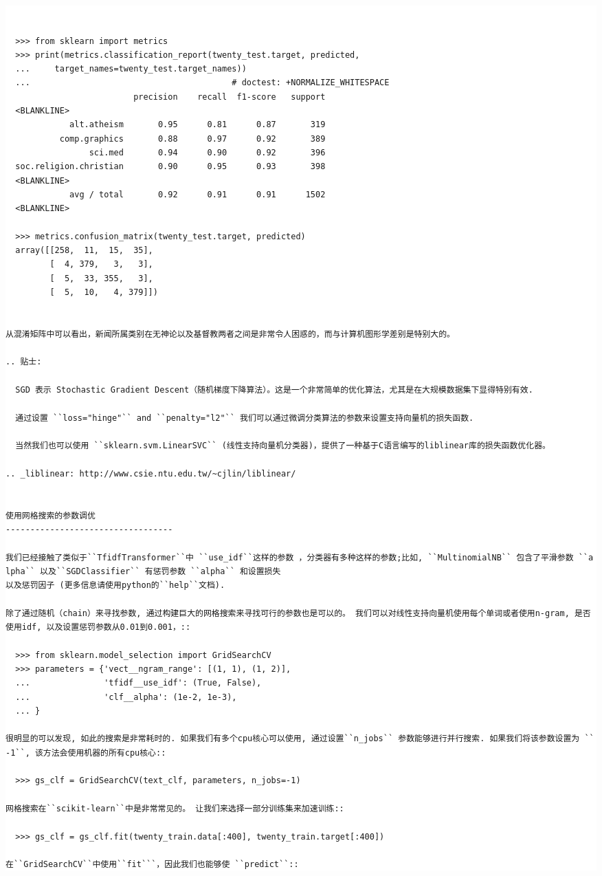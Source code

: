 ~~~~~~~~~~~~~~~~~~~~~~~~~~~~~~~


  >>> from sklearn import metrics
  >>> print(metrics.classification_report(twenty_test.target, predicted,
  ...     target_names=twenty_test.target_names))
  ...                                         # doctest: +NORMALIZE_WHITESPACE
                          precision    recall  f1-score   support
  <BLANKLINE>
             alt.atheism       0.95      0.81      0.87       319
           comp.graphics       0.88      0.97      0.92       389
                 sci.med       0.94      0.90      0.92       396
  soc.religion.christian       0.90      0.95      0.93       398
  <BLANKLINE>
             avg / total       0.92      0.91      0.91      1502
  <BLANKLINE>

  >>> metrics.confusion_matrix(twenty_test.target, predicted)
  array([[258,  11,  15,  35],
         [  4, 379,   3,   3],
         [  5,  33, 355,   3],
         [  5,  10,   4, 379]])


从混淆矩阵中可以看出，新闻所属类别在无神论以及基督教两者之间是非常令人困惑的，而与计算机图形学差别是特别大的。

.. 贴士:

  SGD 表示 Stochastic Gradient Descent（随机梯度下降算法）。这是一个非常简单的优化算法，尤其是在大规模数据集下显得特别有效.

  通过设置 ``loss="hinge"`` and ``penalty="l2"`` 我们可以通过微调分类算法的参数来设置支持向量机的损失函数.

  当然我们也可以使用 ``sklearn.svm.LinearSVC`` (线性支持向量机分类器)，提供了一种基于C语言编写的liblinear库的损失函数优化器。

.. _liblinear: http://www.csie.ntu.edu.tw/~cjlin/liblinear/


使用网格搜索的参数调优
----------------------------------

我们已经接触了类似于``TfidfTransformer``中 ``use_idf``这样的参数 ，分类器有多种这样的参数;比如, ``MultinomialNB`` 包含了平滑参数 ``alpha`` 以及``SGDClassifier`` 有惩罚参数 ``alpha`` 和设置损失
以及惩罚因子 (更多信息请使用python的``help``文档).

除了通过随机（chain）来寻找参数, 通过构建巨大的网格搜索来寻找可行的参数也是可以的。 我们可以对线性支持向量机使用每个单词或者使用n-gram, 是否使用idf, 以及设置惩罚参数从0.01到0.001，::

  >>> from sklearn.model_selection import GridSearchCV
  >>> parameters = {'vect__ngram_range': [(1, 1), (1, 2)],
  ...               'tfidf__use_idf': (True, False),
  ...               'clf__alpha': (1e-2, 1e-3),
  ... }

很明显的可以发现, 如此的搜索是非常耗时的. 如果我们有多个cpu核心可以使用, 通过设置``n_jobs`` 参数能够进行并行搜索. 如果我们将该参数设置为 ``-1``, 该方法会使用机器的所有cpu核心::

  >>> gs_clf = GridSearchCV(text_clf, parameters, n_jobs=-1)

网格搜索在``scikit-learn``中是非常常见的。 让我们来选择一部分训练集来加速训练::

  >>> gs_clf = gs_clf.fit(twenty_train.data[:400], twenty_train.target[:400])

在``GridSearchCV``中使用``fit```，因此我们也能够使 ``predict``::

~~~~~~~~~~~~~~~~~~~~~~~~~~~~~~~